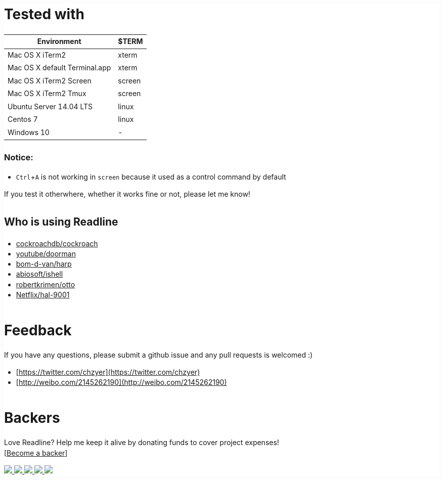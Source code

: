# Tested with

| Environment                   | $TERM  |
|-------------------------------|--------|
| Mac OS X iTerm2               | xterm  |
| Mac OS X default Terminal.app | xterm  |
| Mac OS X iTerm2 Screen        | screen |
| Mac OS X iTerm2 Tmux          | screen |
| Ubuntu Server 14.04 LTS       | linux  |
| Centos 7                      | linux  |
| Windows 10                    | -      |

### Notice:
* `Ctrl`+`A` is not working in `screen` because it used as a control command by default

If you test it otherwhere, whether it works fine or not, please let me know!

## Who is using Readline

* [cockroachdb/cockroach](https://github.com/cockroachdb/cockroach)
* [youtube/doorman](https://github.com/youtube/doorman)
* [bom-d-van/harp](https://github.com/bom-d-van/harp)
* [abiosoft/ishell](https://github.com/abiosoft/ishell)
* [robertkrimen/otto](https://github.com/robertkrimen/otto)
* [Netflix/hal-9001](https://github.com/Netflix/hal-9001)

# Feedback

If you have any questions, please submit a github issue and any pull requests is welcomed :)

* [https://twitter.com/chzyer](https://twitter.com/chzyer)  
* [http://weibo.com/2145262190](http://weibo.com/2145262190)  


# Backers

Love Readline? Help me keep it alive by donating funds to cover project expenses!<br />
[[Become a backer](https://opencollective.com/readline)]

  <a href="https://opencollective.com/readline/backers/0/website" target="_blank">
    <img src="https://opencollective.com/readline/backers/0/avatar">
  </a>
  <a href="https://opencollective.com/readline/backers/1/website" target="_blank">
    <img src="https://opencollective.com/readline/backers/1/avatar">
  </a>
  <a href="https://opencollective.com/readline/backers/2/website" target="_blank">
    <img src="https://opencollective.com/readline/backers/2/avatar">
  </a>
  <a href="https://opencollective.com/readline/backers/3/website" target="_blank">
    <img src="https://opencollective.com/readline/backers/3/avatar">
  </a>
  <a href="https://opencollective.com/readline/backers/4/website" target="_blank">
    <img src="https://opencollective.com/readline/backers/4/avatar">
  </a>
  <a href="https://opencollective.com/readline/backers/5/website" target="_blank">